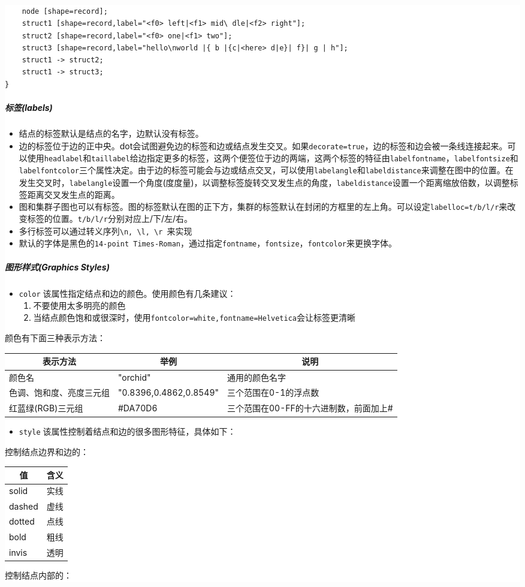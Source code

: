 ```
    node [shape=record];
    struct1 [shape=record,label="<f0> left|<f1> mid\ dle|<f2> right"];
    struct2 [shape=record,label="<f0> one|<f1> two"];
    struct3 [shape=record,label="hello\nworld |{ b |{c|<here> d|e}| f}| g | h"];
    struct1 -> struct2;
    struct1 -> struct3;
}
```

##### 标签(labels)
- 结点的标签默认是结点的名字，边默认没有标签。
- 边的标签位于边的正中央。dot会试图避免边的标签和边或结点发生交叉。如果`decorate=true`，边的标签和边会被一条线连接起来。可以使用`headlabel`和`taillabel`给边指定更多的标签，这两个便签位于边的两端，这两个标签的特征由`labelfontname`，`labelfontsize`和`labelfontcolor`三个属性决定。由于边的标签可能会与边或结点交叉，可以使用`labelangle`和`labeldistance`来调整在图中的位置。在发生交叉时，`labelangle`设置一个角度(度度量)，以调整标签旋转交叉发生点的角度，`labeldistance`设置一个距离缩放倍数，以调整标签距离交叉发生点的距离。
- 图和集群子图也可以有标签。图的标签默认在图的正下方，集群的标签默认在封闭的方框里的左上角。可以设定`labelloc=t/b/l/r`来改变标签的位置。`t/b/l/r`分别对应上/下/左/右。
- 多行标签可以通过转义序列`\n, \l, \r `来实现
- 默认的字体是黑色的`14-point Times-Roman`，通过指定`fontname`，`fontsize`，`fontcolor`来更换字体。

##### 图形样式(Graphics Styles)
- `color` 该属性指定结点和边的颜色。使用颜色有几条建议：
  1. 不要使用太多明亮的颜色
  2. 当结点颜色饱和或很深时，使用`fontcolor=white,fontname=Helvetica`会让标签更清晰

颜色有下面三种表示方法：

|表示方法|举例|说明|
|-|-|-|
|颜色名|"orchid"|通用的颜色名字|
|色调、饱和度、亮度三元组|"0.8396,0.4862,0.8549"|三个范围在0-1的浮点数|
|红蓝绿(RGB)三元组|#DA70D6|三个范围在00-FF的十六进制数，前面加上#|
- `style` 该属性控制着结点和边的很多图形特征，具体如下：

控制结点边界和边的：

|值|含义|
|-|-|
|solid|实线|
|dashed|虚线|
|dotted|点线|
|bold|粗线|
|invis|透明|

控制结点内部的：
